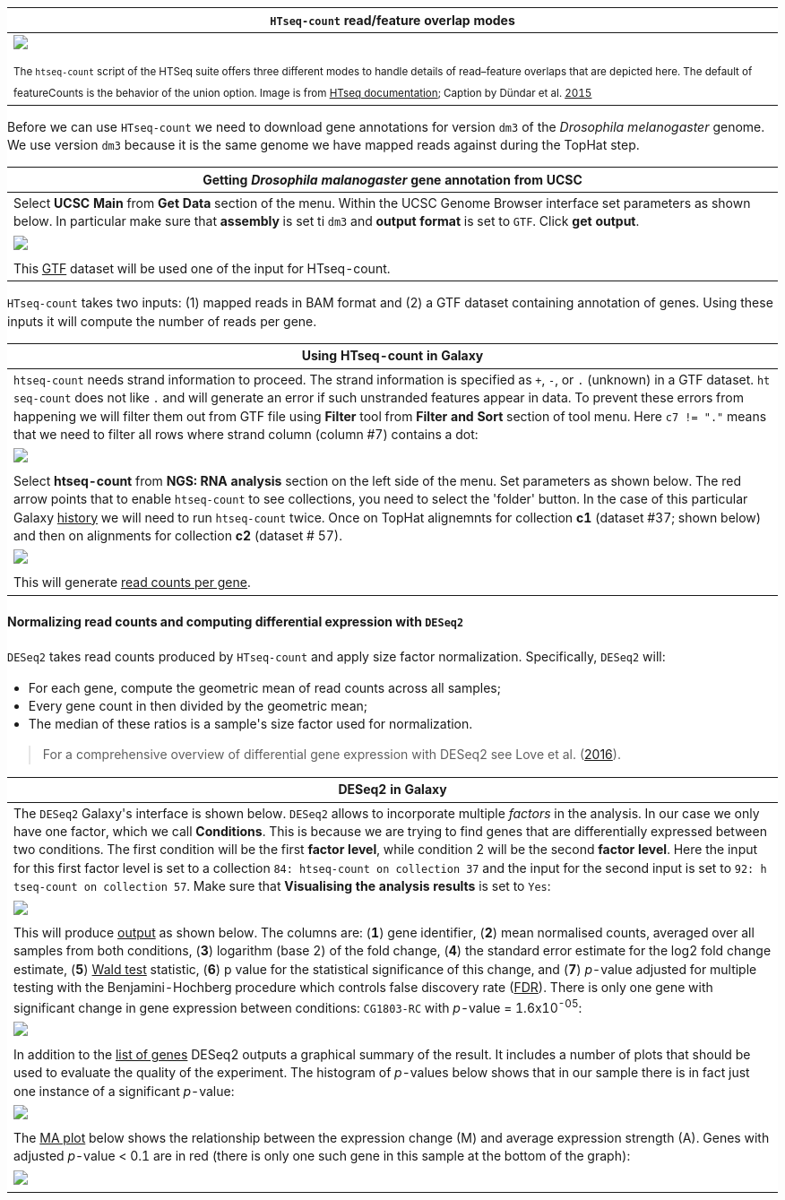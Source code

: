 | `HTseq-count` read/feature overlap modes |
|--------|
|[![](https://github.com/nekrut/galaxy/wiki/images/htseq_count.png)](http://www-huber.embl.de/users/anders/HTSeq/doc/count.html)|
|<sub>The `htseq-count` script of the HTSeq suite offers three different modes to handle details of read–feature overlaps that are depicted here. The default of featureCounts is the behavior of the union option. Image is from [HTseq documentation](http://www-huber.embl.de/users/anders/HTSeq/doc/count.html); Caption by Dündar et al. [2015](http://chagall.med.cornell.edu/RNASEQcourse/)</sub>|

Before we can use `HTseq-count` we need to download gene annotations for version `dm3` of the *Drosophila melanogaster* genome. We use version `dm3` because it is the same genome we have mapped reads against during the TopHat step. 

| Getting *Drosophila malanogaster* gene annotation from UCSC |
|---------|
|Select **UCSC Main** from **Get Data** section of the menu. Within the UCSC Genome Browser interface set parameters as shown below. In particular make sure that **assembly** is set ti `dm3` and **output format** is set to `GTF`. Click **get output**.|
|[![](https://github.com/nekrut/galaxy/wiki/images/ucsc_dm3.png)](https://github.com/nekrut/galaxy/wiki/images/ucsc_dm3.png)|
|This [GTF](http://www.ensembl.org/info/website/upload/gff.html) dataset will be used one of the input for HTseq-count.|

`HTseq-count` takes two inputs: (1) mapped reads in BAM format and (2) a GTF dataset containing annotation of genes. Using these inputs it will compute the number of reads per gene.

| Using HTseq-count in Galaxy |
|--------|
|`htseq-count` needs strand information to proceed. The strand information is specified as `+`, `-`, or `.` (unknown) in a GTF dataset. `htseq-count` does not like `.` and will generate an error if such unstranded features appear in data. To prevent these errors from happening we will filter them out from GTF file using **Filter** tool from **Filter and Sort** section of tool menu. Here `c7 != "."` means that we need to filter all rows where strand column (column #7) contains a dot:|
|![](https://github.com/nekrut/galaxy/wiki/images/filter_gtf.png)|
|Select **htseq-count** from **NGS: RNA analysis** section on the left side of the menu. Set parameters as shown below. The red arrow points that to enable `htseq-count` to see collections, you need to select the 'folder' button. In the case of this particular Galaxy [history](https://usegalaxy.org/u/aun1/h/rna-seq-tutorial) we will need to run `htseq-count` twice. Once on TopHat alignemnts for collection **c1** (dataset #37; shown below) and then on alignments for collection **c2** (dataset # 57).|
|![](https://github.com/nekrut/galaxy/wiki/images/htseq_count_interface.png)|
|This will generate [read counts per gene](https://usegalaxy.org/datasets/bbd44e69cb8906b5d1e80eae6d363142/display/?preview=True).|

#### Normalizing read counts and computing differential expression with `DESeq2`

`DESeq2` takes read counts produced by `HTseq-count` and apply size factor normalization. Specifically, `DESeq2` will:

 * For each gene, compute the geometric mean of read counts across all samples;
 * Every gene count in then divided by the geometric mean;
 * The median of these ratios is a sample's size factor used for normalization.

> For a comprehensive overview of differential gene expression with DESeq2 see Love et al. ([2016](https://www.bioconductor.org/packages/3.3/bioc/vignettes/DESeq2/inst/doc/DESeq2.pdf)).

| DESeq2 in Galaxy |
|-----------|
|The `DESeq2` Galaxy's interface is shown below. `DESeq2` allows to incorporate multiple *factors* in the analysis. In our case we only have one factor, which we call **Conditions**. This is because we are trying to find genes that are differentially expressed between two conditions. The first condition will be the first **factor level**, while condition 2 will be the second **factor level**. Here the input for this first factor level is set to a collection `84: htseq-count on collection 37` and the input for the second input is set to `92: htseq-count on collection 57`. Make sure that **Visualising the analysis results** is set to `Yes`:|
|![](https://github.com/nekrut/galaxy/wiki/images/deseq2_interface.png)|
|This will produce [output](https://usegalaxy.org/datasets/bbd44e69cb8906b5d648fe21c36ac662/display/?preview=True) as shown below. The columns are: (**1**) gene identifier, (**2**) mean normalised counts, averaged over all samples from both conditions, (**3**) logarithm (base 2) of the fold change, (**4**) the standard error estimate for the log2 fold change estimate, (**5**) [Wald test](https://en.wikipedia.org/wiki/Wald_test) statistic, (**6**) p value for the statistical significance of this change, and (**7**) *p*-value adjusted for multiple testing with the Benjamini-Hochberg procedure which controls false discovery rate ([FDR](https://en.wikipedia.org/wiki/False_discovery_rate)). There is only one gene with significant change in gene expression between conditions: `CG1803-RC` with *p*-value = 1.6x10<sup>-05</sup>: |
|![](https://github.com/nekrut/galaxy/wiki/images/deseq2_output.png)|
| In addition to the [list of genes](https://usegalaxy.org/datasets/bbd44e69cb8906b5d648fe21c36ac662/display/?preview=True) DESeq2 outputs a graphical summary of the result. It includes a number of plots that should be used to evaluate the quality of the experiment. The histogram of *p*-values below shows that in our sample there is in fact just one instance of a significant *p*-value:|
|![](https://github.com/nekrut/galaxy/wiki/images/p_val_hist.png)|
|The [MA plot](https://en.wikipedia.org/wiki/MA_plot) below shows the relationship between the expression change (M) and average expression strength (A). Genes with adjusted *p*-value < 0.1 are in red (there is only one such gene in this sample at the bottom of the graph):|
|![](https://github.com/nekrut/galaxy/wiki/images/MA_plot.png)|